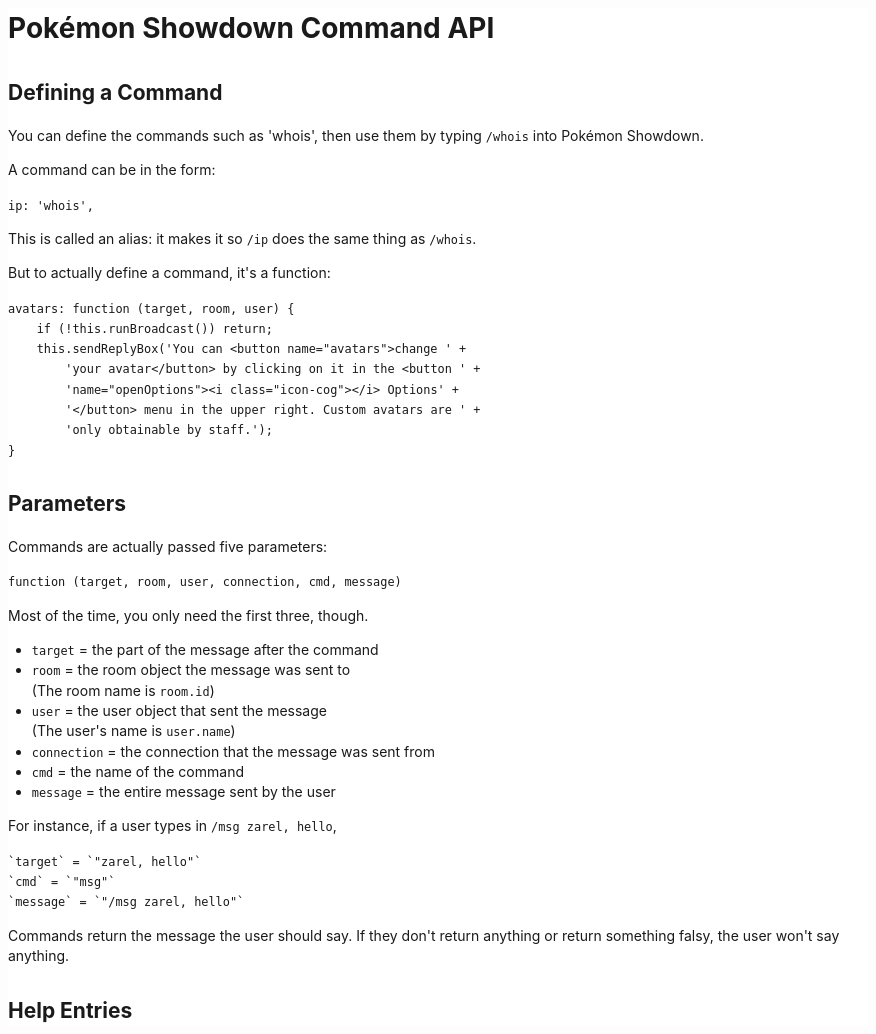Pokémon Showdown Command API
========================================================================

Defining a Command
------------------------------------------------------------------------

You can define the commands such as 'whois', then use them by typing
`/whois` into Pokémon Showdown.

A command can be in the form:

	ip: 'whois',

This is called an alias: it makes it so `/ip` does the same thing as
`/whois`.

But to actually define a command, it's a function:

	avatars: function (target, room, user) {
		if (!this.runBroadcast()) return;
		this.sendReplyBox('You can <button name="avatars">change ' +
			'your avatar</button> by clicking on it in the <button ' +
			'name="openOptions"><i class="icon-cog"></i> Options' +
			'</button> menu in the upper right. Custom avatars are ' +
			'only obtainable by staff.');
	}


Parameters
------------------------------------------------------------------------

Commands are actually passed five parameters:

	function (target, room, user, connection, cmd, message)

Most of the time, you only need the first three, though.

- `target` = the part of the message after the command
- `room` = the room object the message was sent to  
  (The room name is `room.id`)
- `user` = the user object that sent the message  
  (The user's name is `user.name`)
- `connection` = the connection that the message was sent from
- `cmd` = the name of the command
- `message` = the entire message sent by the user

For instance, if a user types in `/msg zarel, hello`,

	`target` = `"zarel, hello"`
	`cmd` = `"msg"`
	`message` = `"/msg zarel, hello"`

Commands return the message the user should say. If they don't
return anything or return something falsy, the user won't say
anything.


Help Entries
------------------------------------------------------------------------
